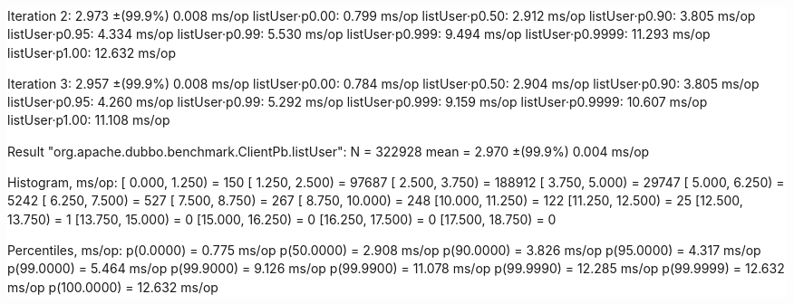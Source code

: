 Iteration   2: 2.973 ±(99.9%) 0.008 ms/op
                 listUser·p0.00:   0.799 ms/op
                 listUser·p0.50:   2.912 ms/op
                 listUser·p0.90:   3.805 ms/op
                 listUser·p0.95:   4.334 ms/op
                 listUser·p0.99:   5.530 ms/op
                 listUser·p0.999:  9.494 ms/op
                 listUser·p0.9999: 11.293 ms/op
                 listUser·p1.00:   12.632 ms/op

Iteration   3: 2.957 ±(99.9%) 0.008 ms/op
                 listUser·p0.00:   0.784 ms/op
                 listUser·p0.50:   2.904 ms/op
                 listUser·p0.90:   3.805 ms/op
                 listUser·p0.95:   4.260 ms/op
                 listUser·p0.99:   5.292 ms/op
                 listUser·p0.999:  9.159 ms/op
                 listUser·p0.9999: 10.607 ms/op
                 listUser·p1.00:   11.108 ms/op



Result "org.apache.dubbo.benchmark.ClientPb.listUser":
  N = 322928
  mean =      2.970 ±(99.9%) 0.004 ms/op

  Histogram, ms/op:
    [ 0.000,  1.250) = 150 
    [ 1.250,  2.500) = 97687 
    [ 2.500,  3.750) = 188912 
    [ 3.750,  5.000) = 29747 
    [ 5.000,  6.250) = 5242 
    [ 6.250,  7.500) = 527 
    [ 7.500,  8.750) = 267 
    [ 8.750, 10.000) = 248 
    [10.000, 11.250) = 122 
    [11.250, 12.500) = 25 
    [12.500, 13.750) = 1 
    [13.750, 15.000) = 0 
    [15.000, 16.250) = 0 
    [16.250, 17.500) = 0 
    [17.500, 18.750) = 0 

  Percentiles, ms/op:
      p(0.0000) =      0.775 ms/op
     p(50.0000) =      2.908 ms/op
     p(90.0000) =      3.826 ms/op
     p(95.0000) =      4.317 ms/op
     p(99.0000) =      5.464 ms/op
     p(99.9000) =      9.126 ms/op
     p(99.9900) =     11.078 ms/op
     p(99.9990) =     12.285 ms/op
     p(99.9999) =     12.632 ms/op
    p(100.0000) =     12.632 ms/op
